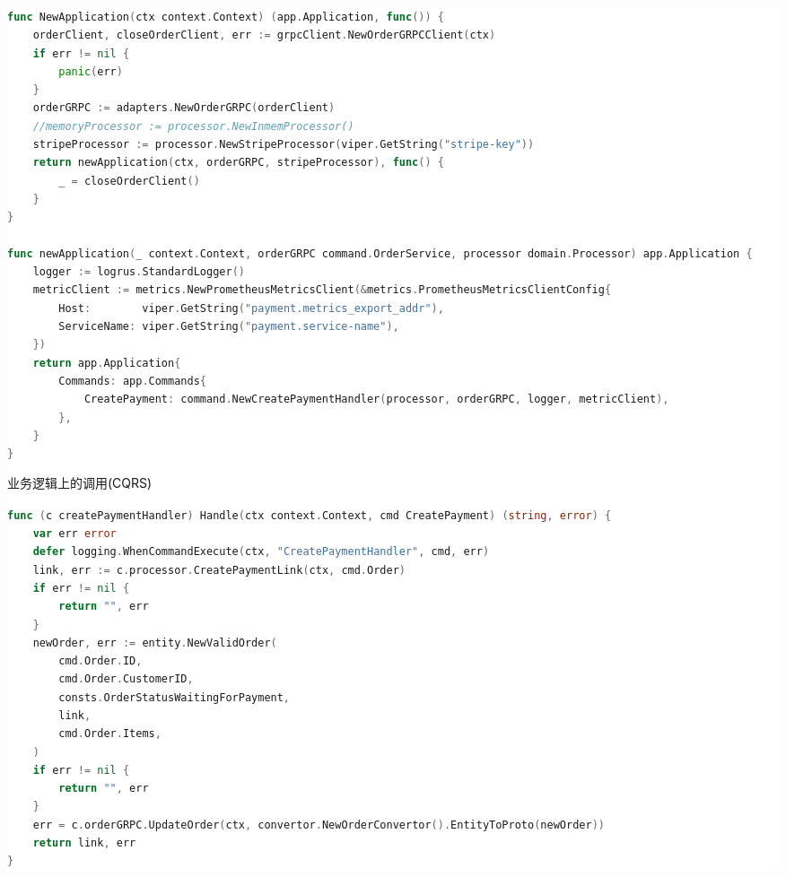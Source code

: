 ```go
func NewApplication(ctx context.Context) (app.Application, func()) {
	orderClient, closeOrderClient, err := grpcClient.NewOrderGRPCClient(ctx)
	if err != nil {
		panic(err)
	}
	orderGRPC := adapters.NewOrderGRPC(orderClient)
	//memoryProcessor := processor.NewInmemProcessor()
	stripeProcessor := processor.NewStripeProcessor(viper.GetString("stripe-key"))
	return newApplication(ctx, orderGRPC, stripeProcessor), func() {
		_ = closeOrderClient()
	}
}

func newApplication(_ context.Context, orderGRPC command.OrderService, processor domain.Processor) app.Application {
	logger := logrus.StandardLogger()
	metricClient := metrics.NewPrometheusMetricsClient(&metrics.PrometheusMetricsClientConfig{
		Host:        viper.GetString("payment.metrics_export_addr"),
		ServiceName: viper.GetString("payment.service-name"),
	})
	return app.Application{
		Commands: app.Commands{
			CreatePayment: command.NewCreatePaymentHandler(processor, orderGRPC, logger, metricClient),
		},
	}
}
```
业务逻辑上的调用(CQRS)
```go
func (c createPaymentHandler) Handle(ctx context.Context, cmd CreatePayment) (string, error) {
	var err error
	defer logging.WhenCommandExecute(ctx, "CreatePaymentHandler", cmd, err)
	link, err := c.processor.CreatePaymentLink(ctx, cmd.Order)
	if err != nil {
		return "", err
	}
	newOrder, err := entity.NewValidOrder(
		cmd.Order.ID,
		cmd.Order.CustomerID,
		consts.OrderStatusWaitingForPayment,
		link,
		cmd.Order.Items,
	)
	if err != nil {
		return "", err
	}
	err = c.orderGRPC.UpdateOrder(ctx, convertor.NewOrderConvertor().EntityToProto(newOrder))
	return link, err
}

```